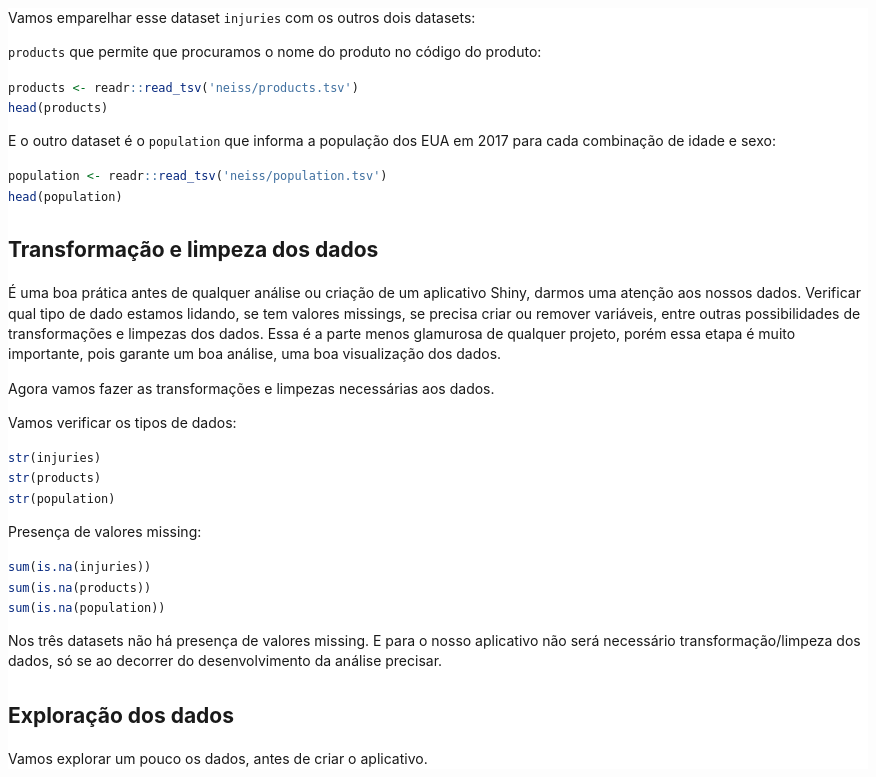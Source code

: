 Vamos emparelhar esse dataset `injuries` com os outros dois datasets:

`products` que permite que procuramos o nome do produto no código do produto:



```r
products <- readr::read_tsv('neiss/products.tsv')
head(products)
```


E o outro dataset é o `population` que informa a população dos EUA em 2017 para cada combinação de idade e sexo:



```r
population <- readr::read_tsv('neiss/population.tsv')
head(population)
```


## **Transformação e limpeza dos dados**

É uma boa prática antes de qualquer análise ou criação de um aplicativo Shiny, darmos uma atenção aos nossos dados. Verificar qual tipo de dado estamos lidando, se tem valores missings, se precisa criar ou remover variáveis, entre outras possibilidades de transformações e limpezas dos dados. Essa é a parte menos glamurosa de qualquer projeto, porém essa etapa é muito importante, pois garante um boa análise, uma boa visualização dos dados. 

Agora vamos fazer as transformações e limpezas necessárias aos dados.

Vamos verificar os tipos de dados: 



```r
str(injuries) 
str(products)
str(population)
```


Presença de valores missing:



```r
sum(is.na(injuries))
sum(is.na(products))
sum(is.na(population))
```


Nos três datasets não há presença de valores missing. E para o nosso aplicativo não será necessário transformação/limpeza dos dados, só se ao decorrer do desenvolvimento da análise precisar. 


## **Exploração dos dados**

Vamos explorar um pouco os dados, antes de criar o aplicativo.
